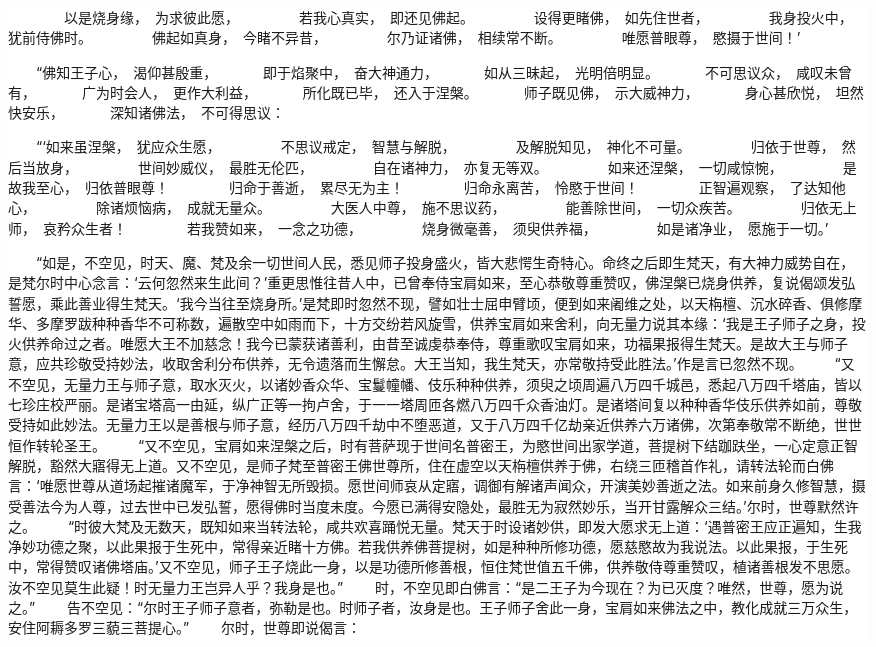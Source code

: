 　　　　以是烧身缘，　为求彼此愿，
　　　　若我心真实，　即还见佛起。
　　　　设得更睹佛，　如先住世者，
　　　　我身投火中，　犹前侍佛时。
　　　　佛起如真身，　今睹不异昔，
　　　　尔乃证诸佛，　相续常不断。
　　　　唯愿普眼尊，　愍摄于世间！’

　　“佛知王子心，　渴仰甚殷重，
　　　即于焰聚中，　奋大神通力，
　　　如从三昧起，　光明倍明显。
　　　不可思议众，　咸叹未曾有，
　　　广为时会人，　更作大利益，
　　　所化既已毕，　还入于涅槃。
　　　师子既见佛，　示大威神力，
　　　身心甚欣悦，　坦然快安乐，
　　　深知诸佛法，　不可得思议：

　　“‘如来虽涅槃，　犹应众生愿，
　　　　不思议戒定，　智慧与解脱，
　　　　及解脱知见，　神化不可量。
　　　　归依于世尊，　然后当放身，
　　　　世间妙威仪，　最胜无伦匹，
　　　　自在诸神力，　亦复无等双。
　　　　如来还涅槃，　一切咸惊惋，
　　　　是故我至心，　归依普眼尊！
　　　　归命于善逝，　累尽无为主！
　　　　归命永离苦，　怜愍于世间！
　　　　正智遍观察，　了达知他心，
　　　　除诸烦恼病，　成就无量众。
　　　　大医人中尊，　施不思议药，
　　　　能善除世间，　一切众疾苦。
　　　　归依无上师，　哀矜众生者！
　　　　若我赞如来，　一念之功德，
　　　　烧身微毫善，　须臾供养福，
　　　　如是诸净业，　愿施于一切。’

　　“如是，不空见，时天、魔、梵及余一切世间人民，悉见师子投身盛火，皆大悲愕生奇特心。命终之后即生梵天，有大神力威势自在，是梵尔时中心念言：‘云何忽然来生此间？’重更思惟往昔人中，已曾奉侍宝肩如来，至心恭敬尊重赞叹，佛涅槃已烧身供养，复说偈颂发弘誓愿，乘此善业得生梵天。‘我今当往至烧身所。’是梵即时忽然不现，譬如壮士屈申臂顷，便到如来阇维之处，以天栴檀、沉水碎香、俱修摩华、多摩罗跋种种香华不可称数，遍散空中如雨而下，十方交纷若风旋雪，供养宝肩如来舍利，向无量力说其本缘：‘我是王子师子之身，投火供养命过之者。唯愿大王不加慈念！我今已蒙获诸善利，由昔至诚虔恭奉侍，尊重歌叹宝肩如来，功福果报得生梵天。是故大王与师子意，应共珍敬受持妙法，收取舍利分布供养，无令遗落而生懈怠。大王当知，我生梵天，亦常敬持受此胜法。’作是言已忽然不现。
　　“又不空见，无量力王与师子意，取水灭火，以诸妙香众华、宝鬘幢幡、伎乐种种供养，须臾之顷周遍八万四千城邑，悉起八万四千塔庙，皆以七珍庄校严丽。是诸宝塔高一由延，纵广正等一拘卢舍，于一一塔周匝各燃八万四千众香油灯。是诸塔间复以种种香华伎乐供养如前，尊敬受持如此妙法。无量力王以是善根与师子意，经历八万四千劫中不堕恶道，又于八万四千亿劫亲近供养六万诸佛，次第奉敬常不断绝，世世恒作转轮圣王。
　　“又不空见，宝肩如来涅槃之后，时有菩萨现于世间名普密王，为愍世间出家学道，菩提树下结跏趺坐，一心定意正智解脱，豁然大寤得无上道。又不空见，是师子梵至普密王佛世尊所，住在虚空以天栴檀供养于佛，右绕三匝稽首作礼，请转法轮而白佛言：‘唯愿世尊从道场起摧诸魔军，于净神智无所毁损。愿世间师哀从定寤，调御有解诸声闻众，开演美妙善逝之法。如来前身久修智慧，摄受善法今为人尊，过去世中已发弘誓，愿得佛时当度未度。今愿已满得安隐处，最胜无为寂然妙乐，当开甘露解众三结。’尔时，世尊默然许之。
　　“时彼大梵及无数天，既知如来当转法轮，咸共欢喜踊悦无量。梵天于时设诸妙供，即发大愿求无上道：‘遇普密王应正遍知，生我净妙功德之聚，以此果报于生死中，常得亲近睹十方佛。若我供养佛菩提树，如是种种所修功德，愿慈愍故为我说法。以此果报，于生死中，常得赞叹诸佛塔庙。’又不空见，师子王子烧此一身，以是功德所修善根，恒住梵世值五千佛，供养敬侍尊重赞叹，植诸善根发不思愿。汝不空见莫生此疑！时无量力王岂异人乎？我身是也。”
　　时，不空见即白佛言：“是二王子为今现在？为已灭度？唯然，世尊，愿为说之。”
　　告不空见：“尔时王子师子意者，弥勒是也。时师子者，汝身是也。王子师子舍此一身，宝肩如来佛法之中，教化成就三万众生，安住阿耨多罗三藐三菩提心。”
　　尔时，世尊即说偈言：
